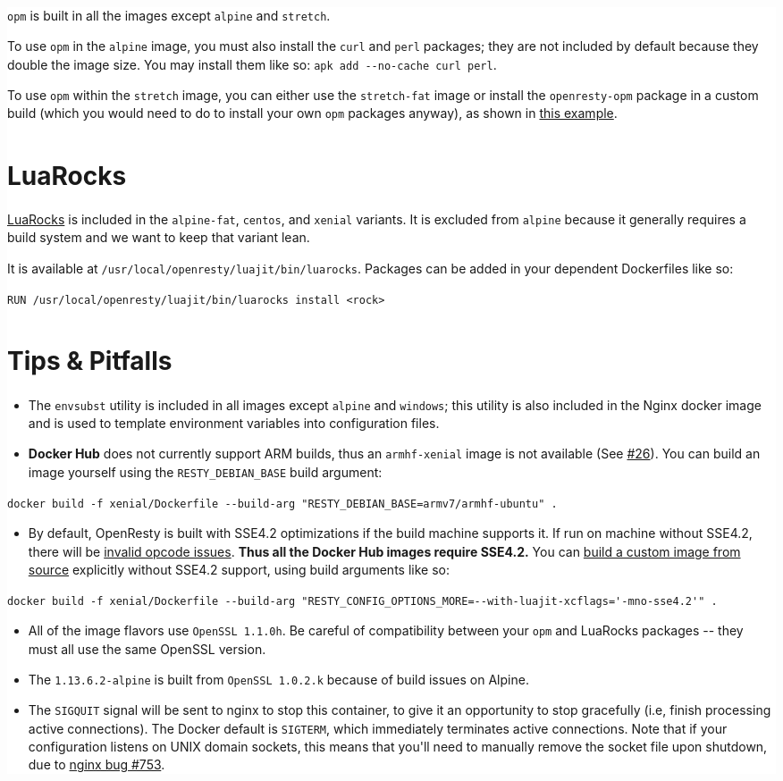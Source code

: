 `opm` is built in all the images except `alpine` and `stretch`.

To use `opm` in the `alpine` image, you must also install the `curl` and `perl` packages; they are not included by default because they double the image size.  You may install them like so: `apk add --no-cache curl perl`.

To use `opm` within the `stretch` image, you can either use the `stretch-fat` image or install the `openresty-opm` package in a custom build (which you would need to do to install your own `opm` packages anyway), as shown in [this example](https://github.com/openresty/docker-openresty/blob/master/stretch/Dockerfile.opm_example).


LuaRocks
========

[LuaRocks](https://luarocks.org/) is included in the `alpine-fat`, `centos`, and `xenial` variants.  It is excluded from `alpine` because it generally requires a build system and we want to keep that variant lean.

It is available at `/usr/local/openresty/luajit/bin/luarocks`.  Packages can be added in your dependent Dockerfiles like so:

```
RUN /usr/local/openresty/luajit/bin/luarocks install <rock>
```


Tips & Pitfalls
===============

 * The `envsubst` utility is included in all images except `alpine` and `windows`; this utility is also included
 in the Nginx docker image and is used to template environment variables into configuration files.

 * **Docker Hub** does not currently support ARM builds, thus an `armhf-xenial` image is not available (See [#26](https://github.com/openresty/docker-openresty/pull/26)). You can build an image yourself using the `RESTY_DEBIAN_BASE` build argument:
 ```
docker build -f xenial/Dockerfile --build-arg "RESTY_DEBIAN_BASE=armv7/armhf-ubuntu" .
```

 * By default, OpenResty is built with SSE4.2 optimizations if the build machine supports it.  If run on machine without SSE4.2, there will be [invalid opcode issues](https://github.com/openresty/docker-openresty/issues/39). **Thus all the Docker Hub images require SSE4.2.**  You can [build a custom image from source](#building-from-source) explicitly without SSE4.2 support, using build arguments like so:
```
docker build -f xenial/Dockerfile --build-arg "RESTY_CONFIG_OPTIONS_MORE=--with-luajit-xcflags='-mno-sse4.2'" .
```

* All of the image flavors use `OpenSSL 1.1.0h`.  Be careful of compatibility between
  your `opm` and LuaRocks packages -- they must all use the same OpenSSL version.

* The `1.13.6.2-alpine` is built from `OpenSSL 1.0.2.k` because of build issues on Alpine.

* The `SIGQUIT` signal will be sent to nginx to stop this container, to give it an opportunity to stop gracefully (i.e, finish processing active connections).  The Docker default is `SIGTERM`, which immediately terminates active connections.   Note that if your configuration listens on UNIX domain sockets, this means that you'll need to manually remove the socket file upon shutdown, due to [nginx bug #753](https://trac.nginx.org/nginx/ticket/753).
